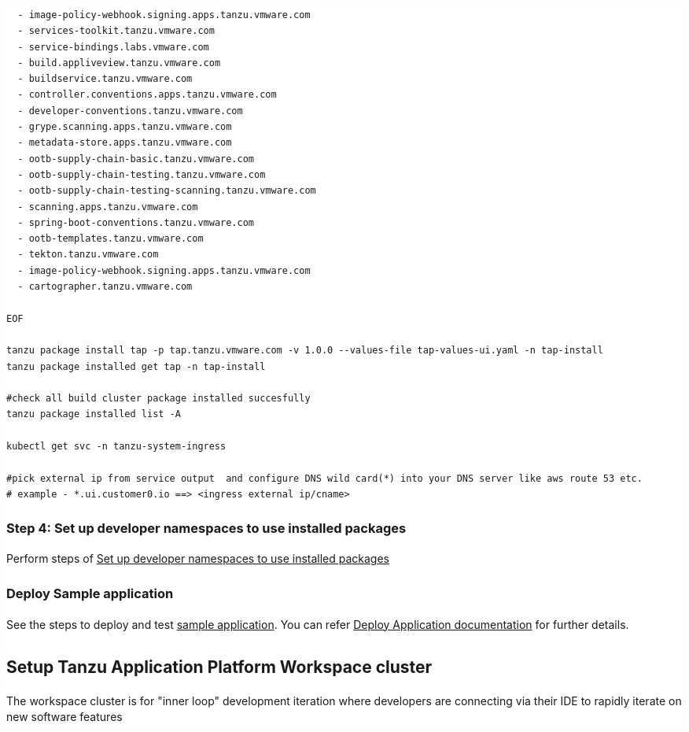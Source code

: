 ```
  - image-policy-webhook.signing.apps.tanzu.vmware.com
  - services-toolkit.tanzu.vmware.com
  - service-bindings.labs.vmware.com
  - build.appliveview.tanzu.vmware.com
  - buildservice.tanzu.vmware.com
  - controller.conventions.apps.tanzu.vmware.com
  - developer-conventions.tanzu.vmware.com
  - grype.scanning.apps.tanzu.vmware.com
  - metadata-store.apps.tanzu.vmware.com
  - ootb-supply-chain-basic.tanzu.vmware.com
  - ootb-supply-chain-testing.tanzu.vmware.com
  - ootb-supply-chain-testing-scanning.tanzu.vmware.com
  - scanning.apps.tanzu.vmware.com
  - spring-boot-conventions.tanzu.vmware.com
  - ootb-templates.tanzu.vmware.com
  - tekton.tanzu.vmware.com
  - image-policy-webhook.signing.apps.tanzu.vmware.com
  - cartographer.tanzu.vmware.com

EOF

tanzu package install tap -p tap.tanzu.vmware.com -v 1.0.0 --values-file tap-values-ui.yaml -n tap-install
tanzu package installed get tap -n tap-install

#check all build cluster package installed succesfully
tanzu package installed list -A

kubectl get svc -n tanzu-system-ingress

#pick external ip from service output  and configure DNS wild card(*) into your DNS server like aws route 53 etc. 
# example - *.ui.customer0.io ==> <ingress external ip/cname>

```


### Step 4: Set up developer namespaces to use installed packages 
Perform steps of [Set up developer namespaces to use installed packages](#tap-dev-namespace)

### Deploy Sample application 
See the steps to deploy and test [sample application](#tap-sample-app). You can refer [Deploy Application documentation](https://docs.vmware.com/en/Tanzu-Application-Platform/1.0/tap/GUID-getting-started.html) for further details.


## <a id=tap-full> </a> Setup Tanzu Application Platform Workspace cluster

The workspace cluster is for "inner loop" development iteration where developers are connecting via their IDE to rapidly iterate on new software features
